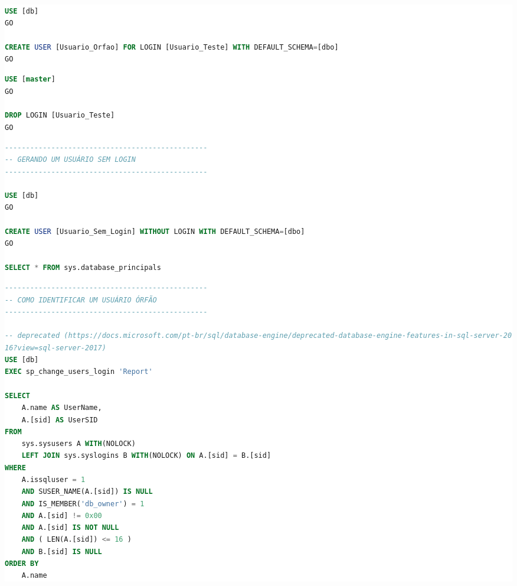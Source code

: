 ```sql
USE [db]
GO

CREATE USER [Usuario_Orfao] FOR LOGIN [Usuario_Teste] WITH DEFAULT_SCHEMA=[dbo]
GO
```

```sql
USE [master]
GO

DROP LOGIN [Usuario_Teste]
GO
```

```sql
------------------------------------------------
-- GERANDO UM USUÁRIO SEM LOGIN
------------------------------------------------

USE [db]
GO

CREATE USER [Usuario_Sem_Login] WITHOUT LOGIN WITH DEFAULT_SCHEMA=[dbo]
GO

SELECT * FROM sys.database_principals
```

```sql
------------------------------------------------
-- COMO IDENTIFICAR UM USUÁRIO ÓRFÃO
------------------------------------------------

-- deprecated (https://docs.microsoft.com/pt-br/sql/database-engine/deprecated-database-engine-features-in-sql-server-2016?view=sql-server-2017)
USE [db]
EXEC sp_change_users_login 'Report'

SELECT
    A.name AS UserName,
    A.[sid] AS UserSID
FROM
    sys.sysusers A WITH(NOLOCK)
    LEFT JOIN sys.syslogins B WITH(NOLOCK) ON A.[sid] = B.[sid]
WHERE
    A.issqluser = 1 
    AND SUSER_NAME(A.[sid]) IS NULL 
    AND IS_MEMBER('db_owner') = 1 
    AND A.[sid] != 0x00
    AND A.[sid] IS NOT NULL 
    AND ( LEN(A.[sid]) <= 16 ) 
    AND B.[sid] IS NULL
ORDER BY
    A.name
```   
    